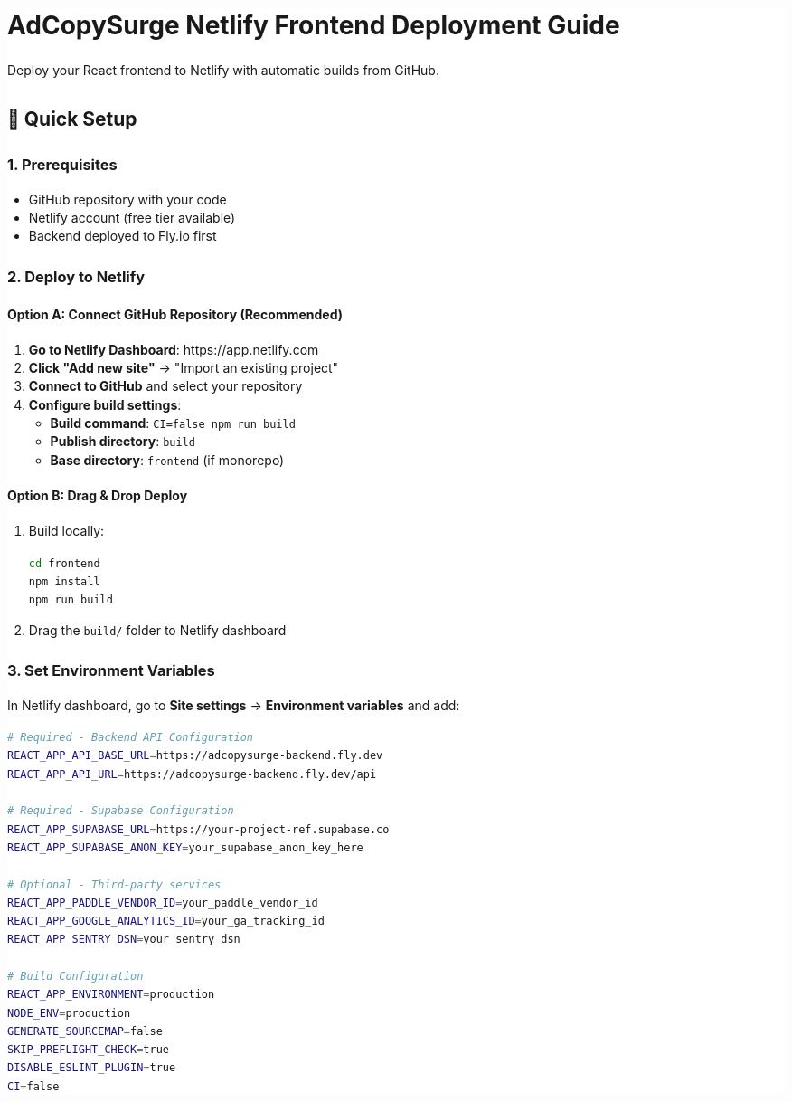 # AdCopySurge Netlify Frontend Deployment Guide

Deploy your React frontend to Netlify with automatic builds from GitHub.

## 🚀 Quick Setup

### 1. Prerequisites
- GitHub repository with your code
- Netlify account (free tier available)
- Backend deployed to Fly.io first

### 2. Deploy to Netlify

#### Option A: Connect GitHub Repository (Recommended)

1. **Go to Netlify Dashboard**: https://app.netlify.com
2. **Click "Add new site"** → "Import an existing project"
3. **Connect to GitHub** and select your repository
4. **Configure build settings**:
   - **Build command**: `CI=false npm run build`
   - **Publish directory**: `build`
   - **Base directory**: `frontend` (if monorepo)

#### Option B: Drag & Drop Deploy

1. Build locally:
   ```bash
   cd frontend
   npm install
   npm run build
   ```
2. Drag the `build/` folder to Netlify dashboard

### 3. Set Environment Variables

In Netlify dashboard, go to **Site settings** → **Environment variables** and add:

```bash
# Required - Backend API Configuration
REACT_APP_API_BASE_URL=https://adcopysurge-backend.fly.dev
REACT_APP_API_URL=https://adcopysurge-backend.fly.dev/api

# Required - Supabase Configuration
REACT_APP_SUPABASE_URL=https://your-project-ref.supabase.co
REACT_APP_SUPABASE_ANON_KEY=your_supabase_anon_key_here

# Optional - Third-party services
REACT_APP_PADDLE_VENDOR_ID=your_paddle_vendor_id
REACT_APP_GOOGLE_ANALYTICS_ID=your_ga_tracking_id
REACT_APP_SENTRY_DSN=your_sentry_dsn

# Build Configuration
REACT_APP_ENVIRONMENT=production
NODE_ENV=production
GENERATE_SOURCEMAP=false
SKIP_PREFLIGHT_CHECK=true
DISABLE_ESLINT_PLUGIN=true
CI=false
```
